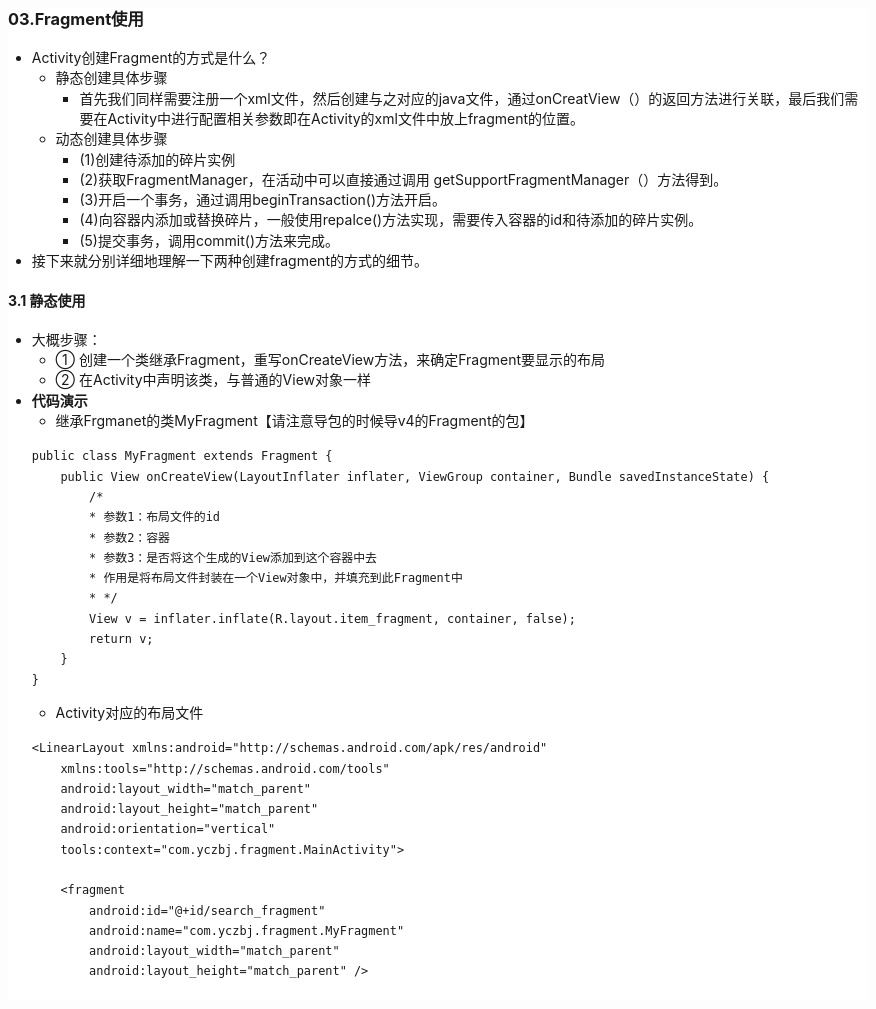 


### 03.Fragment使用
- Activity创建Fragment的方式是什么？
    - 静态创建具体步骤
        - 首先我们同样需要注册一个xml文件，然后创建与之对应的java文件，通过onCreatView（）的返回方法进行关联，最后我们需要在Activity中进行配置相关参数即在Activity的xml文件中放上fragment的位置。
    - 动态创建具体步骤
        - (1)创建待添加的碎片实例
        - (2)获取FragmentManager，在活动中可以直接通过调用 getSupportFragmentManager（）方法得到。
        - (3)开启一个事务，通过调用beginTransaction()方法开启。
        - (4)向容器内添加或替换碎片，一般使用repalce()方法实现，需要传入容器的id和待添加的碎片实例。
        - (5)提交事务，调用commit()方法来完成。
- 接下来就分别详细地理解一下两种创建fragment的方式的细节。




#### 3.1 静态使用
- 大概步骤：
    - ① 创建一个类继承Fragment，重写onCreateView方法，来确定Fragment要显示的布局
    - ② 在Activity中声明该类，与普通的View对象一样
- **代码演示**
    - 继承Frgmanet的类MyFragment【请注意导包的时候导v4的Fragment的包】
    ```
    public class MyFragment extends Fragment {
        public View onCreateView(LayoutInflater inflater, ViewGroup container, Bundle savedInstanceState) {
            /*
            * 参数1：布局文件的id
            * 参数2：容器
            * 参数3：是否将这个生成的View添加到这个容器中去
            * 作用是将布局文件封装在一个View对象中，并填充到此Fragment中
            * */
            View v = inflater.inflate(R.layout.item_fragment, container, false);
            return v;
        }
    }
    ```
    - Activity对应的布局文件
    ```
    <LinearLayout xmlns:android="http://schemas.android.com/apk/res/android"
        xmlns:tools="http://schemas.android.com/tools"
        android:layout_width="match_parent"
        android:layout_height="match_parent"
        android:orientation="vertical"
        tools:context="com.yczbj.fragment.MainActivity">

        <fragment
            android:id="@+id/search_fragment"
            android:name="com.yczbj.fragment.MyFragment"
            android:layout_width="match_parent"
            android:layout_height="match_parent" />
    